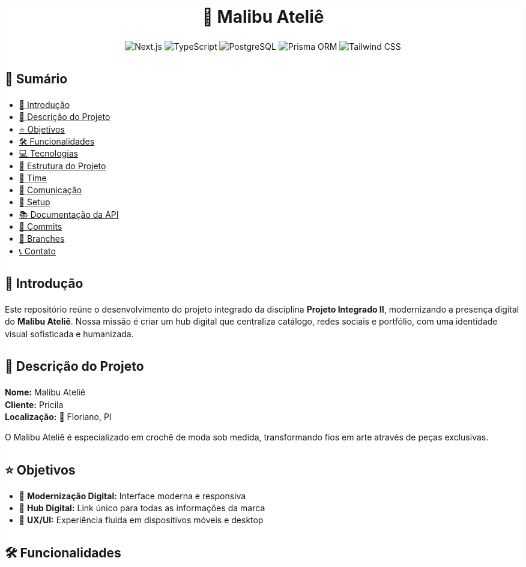 <div align="center">
<h1>🧶 Malibu Ateliê</h1>

![Next.js](https://img.shields.io/badge/Next.js-000000?style=for-the-badge&logo=next.js&logoColor=white)
![TypeScript](https://img.shields.io/badge/TypeScript-3178C6?style=for-the-badge&logo=typescript&logoColor=white)
![PostgreSQL](https://img.shields.io/badge/PostgreSQL-336791?style=for-the-badge&logo=postgresql&logoColor=white)
![Prisma ORM](https://img.shields.io/badge/Prisma-2D3748?style=for-the-badge&logo=prisma&logoColor=white)
![Tailwind CSS](https://img.shields.io/badge/Tailwind_CSS-38B2AC?style=for-the-badge&logo=tailwind-css&logoColor=white)

</div>

## 📑 Sumário

- [🎯 Introdução](#-introdução)
- [💫 Descrição do Projeto](#-descrição-do-projeto)
- [⭐ Objetivos](#-objetivos)
- [🛠️ Funcionalidades](#️-funcionalidades)
- [💻 Tecnologias](#-tecnologias)
- [📁 Estrutura do Projeto](#-estrutura-do-projeto)
- [👥 Time](#-time)
- [🤝 Comunicação](#-comunicação)
- [🚀 Setup](#-setup)
- [📚 Documentação da API](#-documentação-da-api)
- [📝 Commits](#-commits)
- [🌲 Branches](#-branches)
- [📞 Contato](#-contato)

## 🎯 Introdução

Este repositório reúne o desenvolvimento do projeto integrado da disciplina **Projeto Integrado II**, modernizando a presença digital do **Malibu Ateliê**. Nossa missão é criar um hub digital que centraliza catálogo, redes sociais e portfólio, com uma identidade visual sofisticada e humanizada.

## 💫 Descrição do Projeto

**Nome:** Malibu Ateliê  
**Cliente:** Pricila  
**Localização:** 📍 Floriano, PI

O Malibu Ateliê é especializado em crochê de moda sob medida, transformando fios em arte através de peças exclusivas. 

## ⭐ Objetivos

- 🔄 **Modernização Digital:** Interface moderna e responsiva
- 🔗 **Hub Digital:** Link único para todas as informações da marca
- 📱 **UX/UI:** Experiência fluida em dispositivos móveis e desktop

## 🛠️ Funcionalidades
